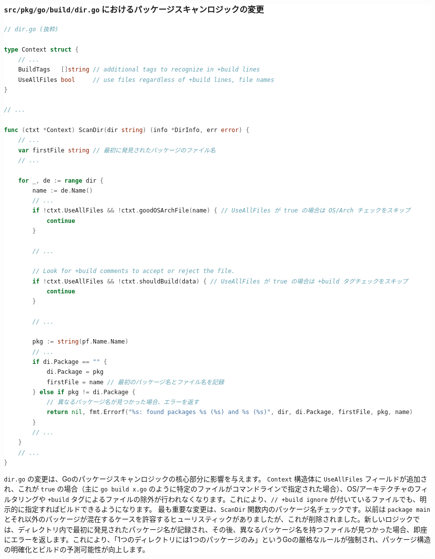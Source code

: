 ### `src/pkg/go/build/dir.go` におけるパッケージスキャンロジックの変更

```go
// dir.go (抜粋)

type Context struct {
    // ...
    BuildTags   []string // additional tags to recognize in +build lines
    UseAllFiles bool     // use files regardless of +build lines, file names
}

// ...

func (ctxt *Context) ScanDir(dir string) (info *DirInfo, err error) {
    // ...
    var firstFile string // 最初に発見されたパッケージのファイル名
    // ...

    for _, de := range dir {
        name := de.Name()
        // ...
        if !ctxt.UseAllFiles && !ctxt.goodOSArchFile(name) { // UseAllFiles が true の場合は OS/Arch チェックをスキップ
            continue
        }

        // ...

        // Look for +build comments to accept or reject the file.
        if !ctxt.UseAllFiles && !ctxt.shouldBuild(data) { // UseAllFiles が true の場合は +build タグチェックをスキップ
            continue
        }

        // ...

        pkg := string(pf.Name.Name)
        // ...
        if di.Package == "" {
            di.Package = pkg
            firstFile = name // 最初のパッケージ名とファイル名を記録
        } else if pkg != di.Package {
            // 異なるパッケージ名が見つかった場合、エラーを返す
            return nil, fmt.Errorf("%s: found packages %s (%s) and %s (%s)", dir, di.Package, firstFile, pkg, name)
        }
        // ...
    }
    // ...
}
```
`dir.go` の変更は、Goのパッケージスキャンロジックの核心部分に影響を与えます。
`Context` 構造体に `UseAllFiles` フィールドが追加され、これが `true` の場合（主に `go build x.go` のように特定のファイルがコマンドラインで指定された場合）、OS/アーキテクチャのフィルタリングや `+build` タグによるファイルの除外が行われなくなります。これにより、`// +build ignore` が付いているファイルでも、明示的に指定すればビルドできるようになります。
最も重要な変更は、`ScanDir` 関数内のパッケージ名チェックです。以前は `package main` とそれ以外のパッケージが混在するケースを許容するヒューリスティックがありましたが、これが削除されました。新しいロジックでは、ディレクトリ内で最初に発見されたパッケージ名が記録され、その後、異なるパッケージ名を持つファイルが見つかった場合、即座にエラーを返します。これにより、「1つのディレクトリには1つのパッケージのみ」というGoの厳格なルールが強制され、パッケージ構造の明確化とビルドの予測可能性が向上します。
